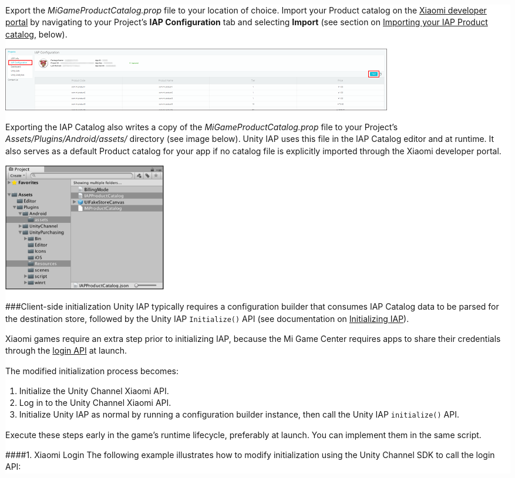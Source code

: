 Export the _MiGameProductCatalog.prop_ file to your location of choice. Import your Product catalog on the [Xiaomi developer portal](https://developer.unity.mi.com/) by navigating to your Project’s __IAP Configuration__ tab and selecting __Import__ (see section on [Importing your IAP Product catalog](#ImportCatalog), below).  


![Example of the Xiaomi developer portal reading the _MiGameProductCatalog.prop_ file for its interface.](../uploads/Main/ImportCatalog.png)

Exporting the IAP Catalog also writes a copy of the _MiGameProductCatalog.prop_ file to your Project’s _Assets/Plugins/Android/assets/_ directory (see image below). Unity IAP uses this file in the IAP Catalog editor and at runtime. It also serves as a default Product catalog for your app if no catalog file is explicitly imported through the Xiaomi developer portal.

![The Product catalog exported.](../uploads/Main/PropFile.png)

<a name="Initialization"></a>
###Client-side initialization
Unity IAP typically requires a configuration builder that consumes IAP Catalog data to be parsed for the destination store, followed by the Unity IAP ```Initialize()``` API (see documentation on [Initializing IAP](https://docs.unity3d.com/Manual/UnityIAPInitialization.html)).

Xiaomi games require an extra step prior to initializing IAP, because the Mi Game Center requires apps to share their credentials through the [login API](https://docs.unity3d.com/Manual/UnityIAPXiaomiAPI.html) at launch.

The modified initialization process becomes:

1. Initialize the Unity Channel Xiaomi API.
2. Log in to the Unity Channel Xiaomi API.
3. Initialize Unity IAP as normal by running a configuration builder instance, then call the Unity IAP ```initialize()``` API.

Execute these steps early in the game’s runtime lifecycle, preferably at launch. You can implement them in the same script.

####1. Xiaomi Login 
The following example illustrates how to modify initialization using the Unity Channel SDK to call the login API:
